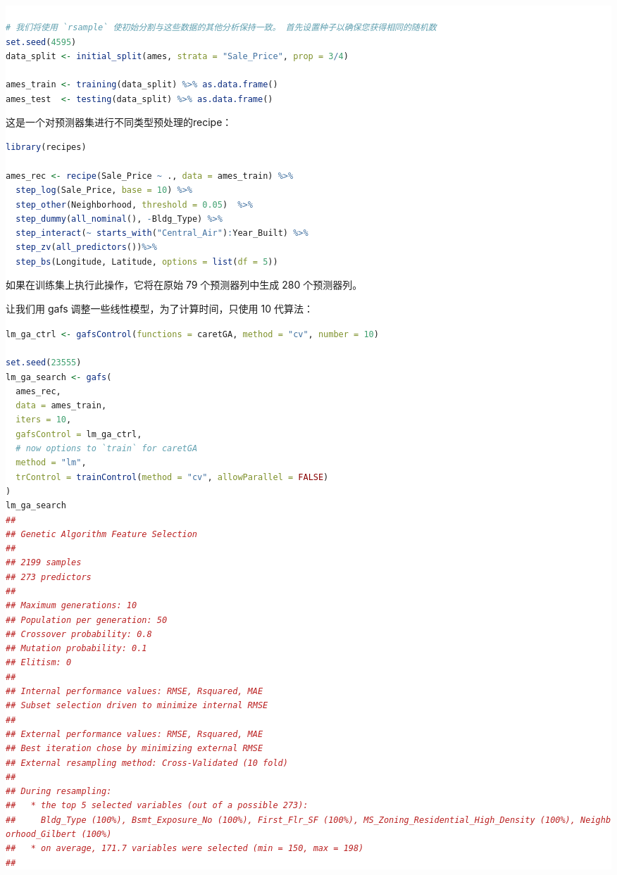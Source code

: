 ```R

# 我们将使用 `rsample` 使初始分割与这些数据的其他分析保持一致。 首先设置种子以确保您获得相同的随机数
set.seed(4595)
data_split <- initial_split(ames, strata = "Sale_Price", prop = 3/4)

ames_train <- training(data_split) %>% as.data.frame()
ames_test  <- testing(data_split) %>% as.data.frame()
```

这是一个对预测器集进行不同类型预处理的recipe：

```R
library(recipes)

ames_rec <- recipe(Sale_Price ~ ., data = ames_train) %>% 
  step_log(Sale_Price, base = 10) %>%
  step_other(Neighborhood, threshold = 0.05)  %>%
  step_dummy(all_nominal(), -Bldg_Type) %>%
  step_interact(~ starts_with("Central_Air"):Year_Built) %>%
  step_zv(all_predictors())%>%
  step_bs(Longitude, Latitude, options = list(df = 5))
```

如果在训练集上执行此操作，它将在原始 79 个预测器列中生成 280 个预测器列。

 让我们用 gafs 调整一些线性模型，为了计算时间，只使用 10 代算法：

```R
lm_ga_ctrl <- gafsControl(functions = caretGA, method = "cv", number = 10)

set.seed(23555)
lm_ga_search <- gafs(
  ames_rec, 
  data = ames_train,
  iters = 10, 
  gafsControl = lm_ga_ctrl,
  # now options to `train` for caretGA
  method = "lm",
  trControl = trainControl(method = "cv", allowParallel = FALSE)
) 
lm_ga_search
## 
## Genetic Algorithm Feature Selection
## 
## 2199 samples
## 273 predictors
## 
## Maximum generations: 10 
## Population per generation: 50 
## Crossover probability: 0.8 
## Mutation probability: 0.1 
## Elitism: 0 
## 
## Internal performance values: RMSE, Rsquared, MAE
## Subset selection driven to minimize internal RMSE 
## 
## External performance values: RMSE, Rsquared, MAE
## Best iteration chose by minimizing external RMSE 
## External resampling method: Cross-Validated (10 fold) 
## 
## During resampling:
##   * the top 5 selected variables (out of a possible 273):
##     Bldg_Type (100%), Bsmt_Exposure_No (100%), First_Flr_SF (100%), MS_Zoning_Residential_High_Density (100%), Neighborhood_Gilbert (100%)
##   * on average, 171.7 variables were selected (min = 150, max = 198)
## 
```